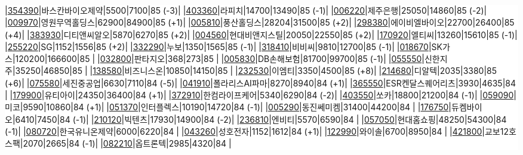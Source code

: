 |[354390](https://finance.daum.net/quotes/A354390)|바스칸바이오제약|5500|7100|85 (-3)|
|[403360](https://finance.daum.net/quotes/A403360)|라피치|14700|13490|85 (-1)|
|[006220](https://finance.daum.net/quotes/A006220)|제주은행|25050|14860|85 (-2)|
|[009970](https://finance.daum.net/quotes/A009970)|영원무역홀딩스|62900|84900|85 (+1)|
|[005810](https://finance.daum.net/quotes/A005810)|풍산홀딩스|28204|31500|85 (+2)|
|[298380](https://finance.daum.net/quotes/A298380)|에이비엘바이오|22700|26400|85 (+4)|
|[383930](https://finance.daum.net/quotes/A383930)|디티앤씨알오|5870|6270|85 (+2)|
|[004560](https://finance.daum.net/quotes/A004560)|현대비앤지스틸|20050|22550|85 (+2)|
|[170920](https://finance.daum.net/quotes/A170920)|엘티씨|13260|15610|85 (-1)|
|[255220](https://finance.daum.net/quotes/A255220)|SG|1152|1556|85 (+2)|
|[332290](https://finance.daum.net/quotes/A332290)|누보|1350|1565|85 (-1)|
|[318410](https://finance.daum.net/quotes/A318410)|비비씨|9810|12700|85 (-1)|
|[018670](https://finance.daum.net/quotes/A018670)|SK가스|120200|166600|85 |
|[032800](https://finance.daum.net/quotes/A032800)|판타지오|368|273|85 |
|[005830](https://finance.daum.net/quotes/A005830)|DB손해보험|81700|99700|85 (-1)|
|[055550](https://finance.daum.net/quotes/A055550)|신한지주|35250|46850|85 |
|[138580](https://finance.daum.net/quotes/A138580)|비즈니스온|10850|14150|85 |
|[232530](https://finance.daum.net/quotes/A232530)|이엠티|3350|4500|85 (+8)|
|[214680](https://finance.daum.net/quotes/A214680)|디알텍|2035|3380|85 (+6)|
|[075580](https://finance.daum.net/quotes/A075580)|세진중공업|6630|7110|84 (-5)|
|[041910](https://finance.daum.net/quotes/A041910)|폴라리스AI파마|8270|8940|84 (+1)|
|[365550](https://finance.daum.net/quotes/A365550)|ESR켄달스퀘어리츠|3930|4635|84 |
|[179900](https://finance.daum.net/quotes/A179900)|유티아이|24350|36400|84 (+1)|
|[372910](https://finance.daum.net/quotes/A372910)|한컴라이프케어|5340|6290|84 (-2)|
|[403550](https://finance.daum.net/quotes/A403550)|쏘카|18800|21200|84 (-1)|
|[059090](https://finance.daum.net/quotes/A059090)|미코|9590|10860|84 (+1)|
|[051370](https://finance.daum.net/quotes/A051370)|인터플렉스|10190|14720|84 (-1)|
|[005290](https://finance.daum.net/quotes/A005290)|동진쎄미켐|31400|44200|84 |
|[176750](https://finance.daum.net/quotes/A176750)|듀켐바이오|6410|7450|84 (-1)|
|[210120](https://finance.daum.net/quotes/A210120)|빅텐츠|17930|14900|84 (-2)|
|[236810](https://finance.daum.net/quotes/A236810)|엔비티|5570|6590|84 |
|[057050](https://finance.daum.net/quotes/A057050)|현대홈쇼핑|48250|54300|84 (-1)|
|[080720](https://finance.daum.net/quotes/A080720)|한국유니온제약|6000|6220|84 |
|[043260](https://finance.daum.net/quotes/A043260)|성호전자|1152|1612|84 (+1)|
|[122990](https://finance.daum.net/quotes/A122990)|와이솔|6700|8950|84 |
|[421800](https://finance.daum.net/quotes/A421800)|교보12호스팩|2070|2665|84 (-1)|
|[082210](https://finance.daum.net/quotes/A082210)|옵트론텍|2985|4320|84 |